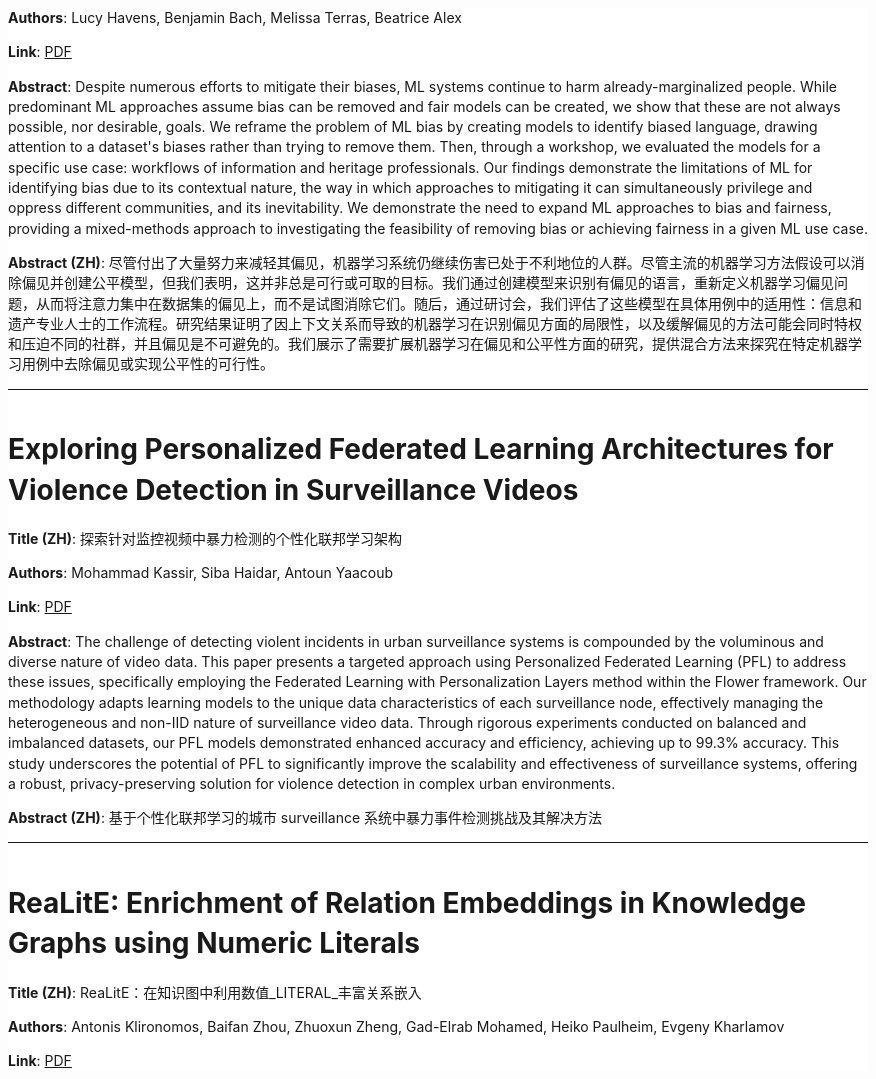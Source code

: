 **Authors**: Lucy Havens, Benjamin Bach, Melissa Terras, Beatrice Alex  

**Link**: [PDF](https://arxiv.org/pdf/2504.00860)  

**Abstract**: Despite numerous efforts to mitigate their biases, ML systems continue to harm already-marginalized people. While predominant ML approaches assume bias can be removed and fair models can be created, we show that these are not always possible, nor desirable, goals. We reframe the problem of ML bias by creating models to identify biased language, drawing attention to a dataset's biases rather than trying to remove them. Then, through a workshop, we evaluated the models for a specific use case: workflows of information and heritage professionals. Our findings demonstrate the limitations of ML for identifying bias due to its contextual nature, the way in which approaches to mitigating it can simultaneously privilege and oppress different communities, and its inevitability. We demonstrate the need to expand ML approaches to bias and fairness, providing a mixed-methods approach to investigating the feasibility of removing bias or achieving fairness in a given ML use case. 

**Abstract (ZH)**: 尽管付出了大量努力来减轻其偏见，机器学习系统仍继续伤害已处于不利地位的人群。尽管主流的机器学习方法假设可以消除偏见并创建公平模型，但我们表明，这并非总是可行或可取的目标。我们通过创建模型来识别有偏见的语言，重新定义机器学习偏见问题，从而将注意力集中在数据集的偏见上，而不是试图消除它们。随后，通过研讨会，我们评估了这些模型在具体用例中的适用性：信息和遗产专业人士的工作流程。研究结果证明了因上下文关系而导致的机器学习在识别偏见方面的局限性，以及缓解偏见的方法可能会同时特权和压迫不同的社群，并且偏见是不可避免的。我们展示了需要扩展机器学习在偏见和公平性方面的研究，提供混合方法来探究在特定机器学习用例中去除偏见或实现公平性的可行性。 

---
# Exploring Personalized Federated Learning Architectures for Violence Detection in Surveillance Videos 

**Title (ZH)**: 探索针对监控视频中暴力检测的个性化联邦学习架构 

**Authors**: Mohammad Kassir, Siba Haidar, Antoun Yaacoub  

**Link**: [PDF](https://arxiv.org/pdf/2504.00857)  

**Abstract**: The challenge of detecting violent incidents in urban surveillance systems is compounded by the voluminous and diverse nature of video data. This paper presents a targeted approach using Personalized Federated Learning (PFL) to address these issues, specifically employing the Federated Learning with Personalization Layers method within the Flower framework. Our methodology adapts learning models to the unique data characteristics of each surveillance node, effectively managing the heterogeneous and non-IID nature of surveillance video data. Through rigorous experiments conducted on balanced and imbalanced datasets, our PFL models demonstrated enhanced accuracy and efficiency, achieving up to 99.3% accuracy. This study underscores the potential of PFL to significantly improve the scalability and effectiveness of surveillance systems, offering a robust, privacy-preserving solution for violence detection in complex urban environments. 

**Abstract (ZH)**: 基于个性化联邦学习的城市 surveillance 系统中暴力事件检测挑战及其解决方法 

---
# ReaLitE: Enrichment of Relation Embeddings in Knowledge Graphs using Numeric Literals 

**Title (ZH)**: ReaLitE：在知识图中利用数值_LITERAL_丰富关系嵌入 

**Authors**: Antonis Klironomos, Baifan Zhou, Zhuoxun Zheng, Gad-Elrab Mohamed, Heiko Paulheim, Evgeny Kharlamov  

**Link**: [PDF](https://arxiv.org/pdf/2504.00852)  
